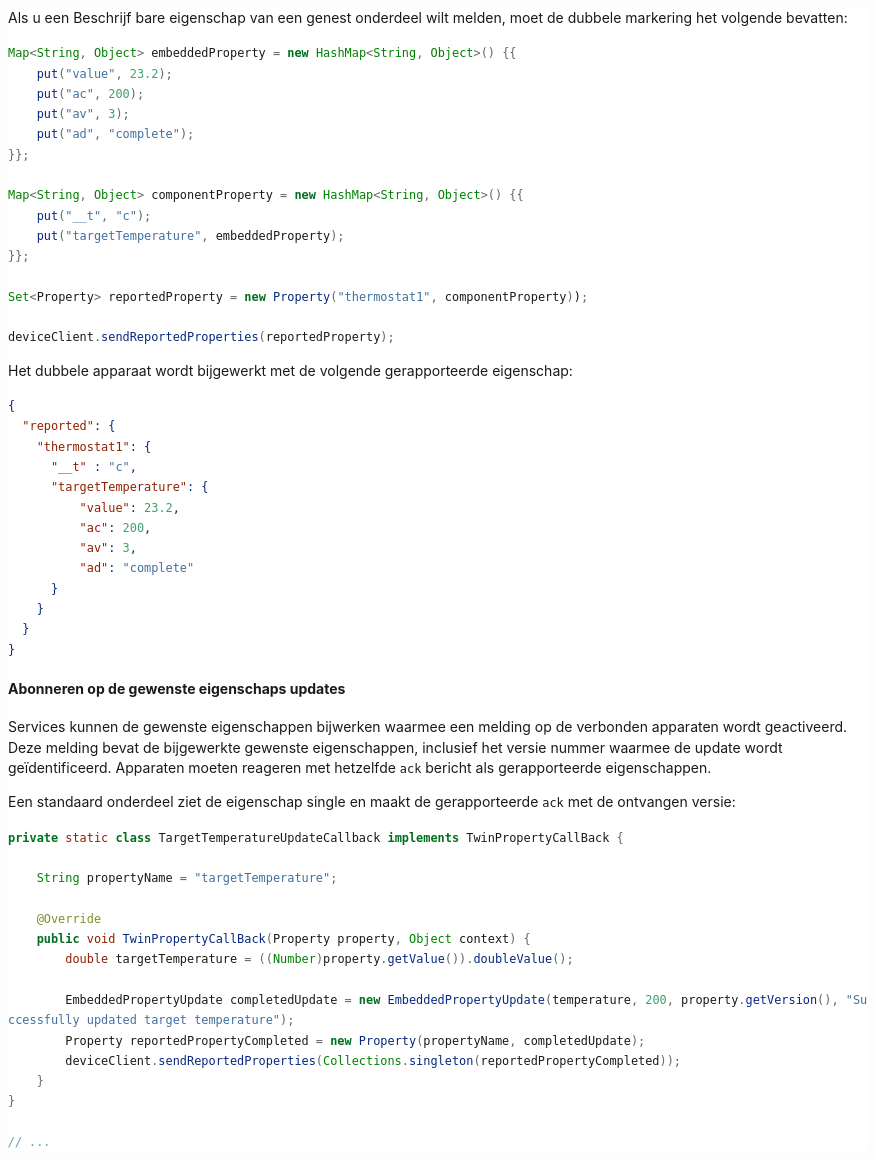 Als u een Beschrijf bare eigenschap van een genest onderdeel wilt melden, moet de dubbele markering het volgende bevatten:

```java
Map<String, Object> embeddedProperty = new HashMap<String, Object>() {{
    put("value", 23.2);
    put("ac", 200);
    put("av", 3);
    put("ad", "complete");
}};

Map<String, Object> componentProperty = new HashMap<String, Object>() {{
    put("__t", "c");
    put("targetTemperature", embeddedProperty);
}};

Set<Property> reportedProperty = new Property("thermostat1", componentProperty));

deviceClient.sendReportedProperties(reportedProperty);
```

Het dubbele apparaat wordt bijgewerkt met de volgende gerapporteerde eigenschap:

```json
{
  "reported": {
    "thermostat1": {
      "__t" : "c",
      "targetTemperature": {
          "value": 23.2,
          "ac": 200,
          "av": 3,
          "ad": "complete"
      }
    }
  }
}
```

#### <a name="subscribe-to-desired-property-updates"></a>Abonneren op de gewenste eigenschaps updates

Services kunnen de gewenste eigenschappen bijwerken waarmee een melding op de verbonden apparaten wordt geactiveerd. Deze melding bevat de bijgewerkte gewenste eigenschappen, inclusief het versie nummer waarmee de update wordt geïdentificeerd. Apparaten moeten reageren met hetzelfde `ack` bericht als gerapporteerde eigenschappen.

Een standaard onderdeel ziet de eigenschap single en maakt de gerapporteerde `ack` met de ontvangen versie:

```java
private static class TargetTemperatureUpdateCallback implements TwinPropertyCallBack {

    String propertyName = "targetTemperature";

    @Override
    public void TwinPropertyCallBack(Property property, Object context) {
        double targetTemperature = ((Number)property.getValue()).doubleValue();

        EmbeddedPropertyUpdate completedUpdate = new EmbeddedPropertyUpdate(temperature, 200, property.getVersion(), "Successfully updated target temperature");
        Property reportedPropertyCompleted = new Property(propertyName, completedUpdate);
        deviceClient.sendReportedProperties(Collections.singleton(reportedPropertyCompleted));
    }
}

// ...
```